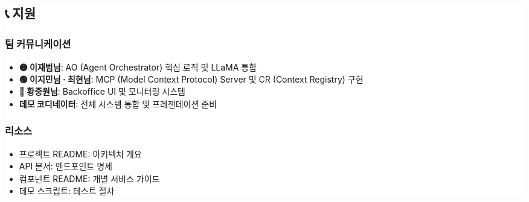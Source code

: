 ## 📞 지원

### 팀 커뮤니케이션
- **🟡 이재범님**: AO (Agent Orchestrator) 핵심 로직 및 LLaMA 통합
- **🟢 이지민님 · 최현님**: MCP (Model Context Protocol) Server 및 CR (Context Registry) 구현  
- **🔵 황중원님**: Backoffice UI 및 모니터링 시스템
- **데모 코디네이터**: 전체 시스템 통합 및 프레젠테이션 준비

### 리소스
- 프로젝트 README: 아키텍처 개요
- API 문서: 엔드포인트 명세
- 컴포넌트 README: 개별 서비스 가이드
- 데모 스크립트: 테스트 절차